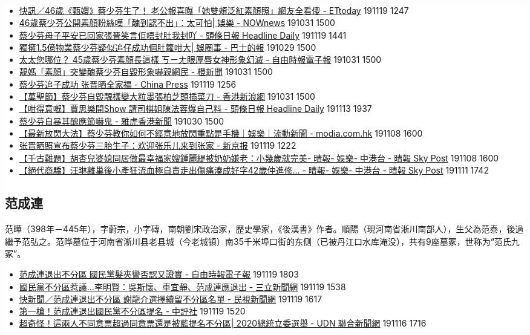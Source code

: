 - [快訊／46歲《甄嬛》蔡少芬生了！ 老公報喜曝「她雙頰泛紅素顏照」網友全看傻 - ETtoday](https://www.ettoday.net/news/20191119/1583227.htm "快訊／46歲《甄嬛》蔡少芬生了！ 老公報喜曝「她雙頰泛紅素顏照」網友全看傻 - ETtoday") 191119 1247
- [46歲蔡少芬公開素顏粉絲嘆「醜到認不出」：太可怕| 娛樂 - NOWnews](https://www.nownews.com/news/20191031/3724757/ "46歲蔡少芬公開素顏粉絲嘆「醜到認不出」：太可怕| 娛樂 - NOWnews") 191031 1500
- [蔡少芬母子平安已回家張晉笑言佢唔封肚我封吖 - 頭條日報 Headline Daily](http://hd.stheadline.com/life/ent/realtime/1640833/%E5%8D%B3%E6%99%82-%E5%A8%9B%E6%A8%82-%E8%94%A1%E5%B0%91%E8%8A%AC%E6%AF%8D%E5%AD%90%E5%B9%B3%E5%AE%89%E5%B7%B2%E5%9B%9E%E5%AE%B6-%E5%BC%B5%E6%99%89%E7%AC%91%E8%A8%80%E4%BD%A2%E5%94%94%E5%B0%81%E8%82%9A%E6%88%91%E5%B0%81%E5%90%96 "蔡少芬母子平安已回家張晉笑言佢唔封肚我封吖 - 頭條日報 Headline Daily") 191119 1441
- [獨擁1.5億物業蔡少芬疑似追仔成功個肚籮咁大| 娛圈事 - 巴士的報](https://www.bastillepost.com/hongkong/4-%E5%A8%9B%E5%9C%88%E4%BA%8B/5329336-%E7%8D%A8%E6%93%811-5%E5%84%84%E7%89%A9%E6%A5%AD-%E8%94%A1%E5%B0%91%E8%8A%AC%E5%AD%95%E8%82%9A%E3%80%8C%E7%B1%AE%E5%92%81%E5%A4%A7%E3%80%8D%E8%BF%BD%E4%BB%94%E6%88%90%E5%8A%9F/ "獨擁1.5億物業蔡少芬疑似追仔成功個肚籮咁大| 娛圈事 - 巴士的報") 191029 1500
- [太太您哪位？ 45歲蔡少芬素顏長這樣 ㄎㄧㄤ眼厚唇女神形象幻滅 - 自由時報電子報](https://ent.ltn.com.tw/news/breakingnews/2963186 "太太您哪位？ 45歲蔡少芬素顏長這樣 ㄎㄧㄤ眼厚唇女神形象幻滅 - 自由時報電子報") 191031 1500
- [靚媽「素顏」突變醜蔡少芬自毀形象嚇親網民 - 橙新聞](http://www.orangenews.hk/officelady/system/2019/10/31/010130348.shtml "靚媽「素顏」突變醜蔡少芬自毀形象嚇親網民 - 橙新聞") 191031 1500
- [蔡少芬追子成功 张晋晒全家福 - China Press](http://www.chinapress.com.my/20191119/%E8%94%A1%E5%B0%91%E8%8A%AC%E8%BF%BD%E5%AD%90%E6%88%90%E5%8A%9F-%E5%BC%A0%E6%99%8B%E6%99%92%E5%85%A8%E5%AE%B6%E7%A6%8F/ "蔡少芬追子成功 张晋晒全家福 - China Press") 191119 1256
- [【萬聖節】蔡少芬自毀靚樣變大粒墨張柏芝頭插菜刀 - 香港新浪網](https://sina.com.hk/news/article/20191031/0/3/53/%E8%90%AC%E8%81%96%E7%AF%80-%E8%94%A1%E5%B0%91%E8%8A%AC%E8%87%AA%E6%AF%80%E9%9D%9A%E6%A8%A3%E8%AE%8A%E5%A4%A7%E7%B2%92%E5%A2%A8-%E5%BC%B5%E6%9F%8F%E8%8A%9D%E9%A0%AD%E6%8F%92%E8%8F%9C%E5%88%80-10784881.html "【萬聖節】蔡少芬自毀靚樣變大粒墨張柏芝頭插菜刀 - 香港新浪網") 191031 1500
- [【咁得意嘅】賈思樂開Show 請司棋姐陳法蓉爆自己料 - 頭條日報 Headline Daily](https://hd.stheadline.com/life/ent/realtime/1636087/%E5%8D%B3%E6%99%82-%E5%A8%9B%E6%A8%82-%E5%92%81%E5%BE%97%E6%84%8F%E5%98%85-%E8%B3%88%E6%80%9D%E6%A8%82%E9%96%8BShow-%E8%AB%8B%E5%8F%B8%E6%A3%8B%E5%A7%90%E9%99%B3%E6%B3%95%E8%93%89%E7%88%86%E8%87%AA%E5%B7%B1%E6%96%99 "【咁得意嘅】賈思樂開Show 請司棋姐陳法蓉爆自己料 - 頭條日報 Headline Daily") 191113 1937
- [蔡少芬自暴其醜應節嚇鬼 - 雅虎香港新聞](https://hk.news.yahoo.com/%E8%94%A1%E5%B0%91%E8%8A%AC%E8%87%AA%E6%9A%B4%E5%85%B6%E9%86%9C%E6%87%89%E7%AF%80%E5%9A%87%E9%AC%BC-220256405.html "蔡少芬自暴其醜應節嚇鬼 - 雅虎香港新聞") 191030 1500
- [【最新放閃大法】蔡少芬教你如何不經意地放閃重點是手機｜娛樂｜流動新聞 - modia.com.hk](https://news.modia.com.hk/2019/11/08/150834/%E3%80%90%E6%9C%80%E6%96%B0%E6%94%BE%E9%96%83%E5%A4%A7%E6%B3%95%E3%80%91%E8%94%A1%E5%B0%91%E8%8A%AC%E6%95%99%E4%BD%A0%E5%A6%82%E4%BD%95%E4%B8%8D%E7%B6%93%E6%84%8F%E5%9C%B0%E6%94%BE%E9%96%83-%E9%87%8D/ "【最新放閃大法】蔡少芬教你如何不經意地放閃重點是手機｜娛樂｜流動新聞 - modia.com.hk") 191108 1600
- [张晋晒照宣布蔡少芬三胎生子：欢迎张乐儿来到张家 - 新京报](http://www.bjnews.com.cn/ent/2019/11/19/651504.html "张晋晒照宣布蔡少芬三胎生子：欢迎张乐儿来到张家 - 新京报") 191119 1222
- [【千古難題】胡杏兒婆媳同居做最幸福家嫂鍾麗緹被奶奶嫌老：小幾歲就完美- 晴報- 娛樂- 中港台 - 晴報 Sky Post](https://skypost.ulifestyle.com.hk/article/2494011/%E3%80%90%E5%8D%83%E5%8F%A4%E9%9B%A3%E9%A1%8C%E3%80%91%E8%83%A1%E6%9D%8F%E5%85%92%E5%A9%86%E5%AA%B3%E5%90%8C%E5%B1%85%E5%81%9A%E6%9C%80%E5%B9%B8%E7%A6%8F%E5%AE%B6%E5%AB%82%20%E9%8D%BE%E9%BA%97%E7%B7%B9%E8%A2%AB%E5%A5%B6%E5%A5%B6%E5%AB%8C%E8%80%81%EF%BC%9A%E5%B0%8F%E5%B9%BE%E6%AD%B2%E5%B0%B1%E5%AE%8C%E7%BE%8E "【千古難題】胡杏兒婆媳同居做最幸福家嫂鍾麗緹被奶奶嫌老：小幾歲就完美- 晴報- 娛樂- 中港台 - 晴報 Sky Post") 191108 1600
- [【絕代商驕】汪琳離巢後小產狂流血極自責走出傷痛湊成好字42歲仲進修... - 晴報- 娛樂- 中港台 - 晴報 Sky Post](https://skypost.ulifestyle.com.hk/article/2495345/%E3%80%90%E7%B5%95%E4%BB%A3%E5%95%86%E9%A9%95%E3%80%91%E6%B1%AA%E7%90%B3%E9%9B%A2%E5%B7%A2%E5%BE%8C%E5%B0%8F%E7%94%A2%E7%8B%82%E6%B5%81%E8%A1%80%E6%A5%B5%E8%87%AA%E8%B2%AC%20%E8%B5%B0%E5%87%BA%E5%82%B7%E7%97%9B%E6%B9%8A%E6%88%90%E5%A5%BD%E5%AD%97%2042%E6%AD%B2%E4%BB%B2%E9%80%B2%E4%BF%AE... "【絕代商驕】汪琳離巢後小產狂流血極自責走出傷痛湊成好字42歲仲進修... - 晴報- 娛樂- 中港台 - 晴報 Sky Post") 191111 1742

## 范成連

范曄（398年－445年），字蔚宗，小字磚，南朝劉宋政治家，歷史學家，《後漢書》作者。順陽（現河南省淅川南部人），生父為范泰，後過繼予范弘之。范晔墓位于河南省淅川县老县城（今老城镇）南35千米埠口街的东侧（已被丹江口水库淹没），共有9座墓冢，世称为“范氏九冢”。
- [范成連退出不分區 國民黨髮夾彎否認又證實 - 自由時報電子報](https://news.ltn.com.tw/news/politics/breakingnews/2983103 "范成連退出不分區 國民黨髮夾彎否認又證實 - 自由時報電子報") 191119 1803
- [國民黨不分區惹議…李明賢：吳斯懷、車宜靜、范成連應退出 - 三立新聞網](https://www.setn.com/News.aspx?NewsID=638591 "國民黨不分區惹議…李明賢：吳斯懷、車宜靜、范成連應退出 - 三立新聞網") 191119 1538
- [快新聞／范成連退出不分區 謝龍介選擇續留不分區名單 - 民視新聞網](https://www.ftvnews.com.tw/news/detail/2019B19W0051 "快新聞／范成連退出不分區 謝龍介選擇續留不分區名單 - 民視新聞網") 191119 1617
- [第一槍！范成連退出國民黨不分區提名 - 中評社](http://hk.crntt.com/doc/7_0_105605915_1_1119152003.html "第一槍！范成連退出國民黨不分區提名 - 中評社") 191119 1520
- [超奇怪！這兩人不同意票超過同意票還是被藍提名不分區| 2020總統立委選舉 - UDN 聯合新聞網](https://udn.com/vote2020/story/7548/4169298 "超奇怪！這兩人不同意票超過同意票還是被藍提名不分區| 2020總統立委選舉 - UDN 聯合新聞網") 191116 1716